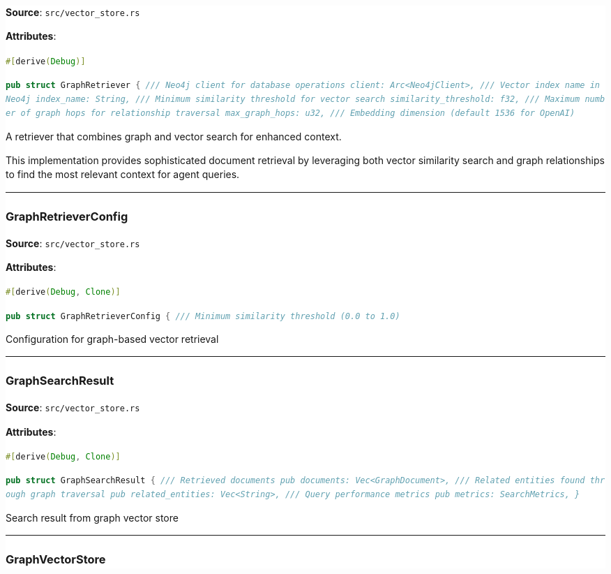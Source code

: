 **Source**: `src/vector_store.rs`

**Attributes**:
```rust
#[derive(Debug)]
```

```rust
pub struct GraphRetriever { /// Neo4j client for database operations client: Arc<Neo4jClient>, /// Vector index name in Neo4j index_name: String, /// Minimum similarity threshold for vector search similarity_threshold: f32, /// Maximum number of graph hops for relationship traversal max_graph_hops: u32, /// Embedding dimension (default 1536 for OpenAI)
```

A retriever that combines graph and vector search for enhanced context.

This implementation provides sophisticated document retrieval by leveraging both
vector similarity search and graph relationships to find the most relevant context
for agent queries.

---

### GraphRetrieverConfig

**Source**: `src/vector_store.rs`

**Attributes**:
```rust
#[derive(Debug, Clone)]
```

```rust
pub struct GraphRetrieverConfig { /// Minimum similarity threshold (0.0 to 1.0)
```

Configuration for graph-based vector retrieval

---

### GraphSearchResult

**Source**: `src/vector_store.rs`

**Attributes**:
```rust
#[derive(Debug, Clone)]
```

```rust
pub struct GraphSearchResult { /// Retrieved documents pub documents: Vec<GraphDocument>, /// Related entities found through graph traversal pub related_entities: Vec<String>, /// Query performance metrics pub metrics: SearchMetrics, }
```

Search result from graph vector store

---

### GraphVectorStore
